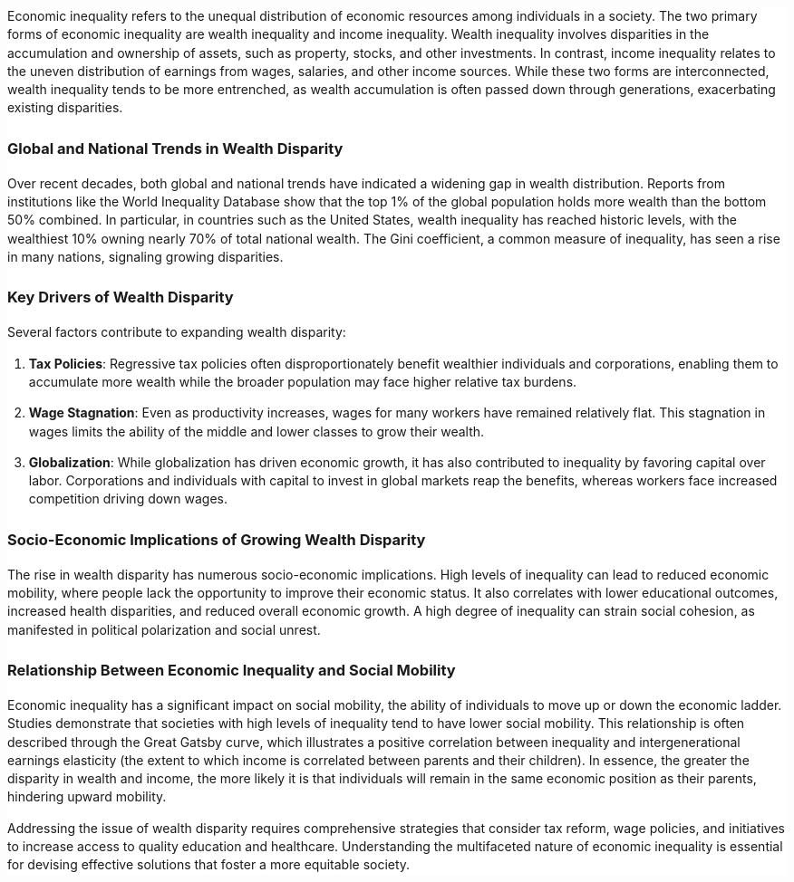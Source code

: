Economic inequality refers to the unequal distribution of economic resources among individuals in a society. The two primary forms of economic inequality are wealth inequality and income inequality. Wealth inequality involves disparities in the accumulation and ownership of assets, such as property, stocks, and other investments. In contrast, income inequality relates to the uneven distribution of earnings from wages, salaries, and other income sources. While these two forms are interconnected, wealth inequality tends to be more entrenched, as wealth accumulation is often passed down through generations, exacerbating existing disparities.

### Global and National Trends in Wealth Disparity

Over recent decades, both global and national trends have indicated a widening gap in wealth distribution. Reports from institutions like the World Inequality Database show that the top 1% of the global population holds more wealth than the bottom 50% combined. In particular, in countries such as the United States, wealth inequality has reached historic levels, with the wealthiest 10% owning nearly 70% of total national wealth. The Gini coefficient, a common measure of inequality, has seen a rise in many nations, signaling growing disparities.

### Key Drivers of Wealth Disparity

Several factors contribute to expanding wealth disparity:

1. **Tax Policies**: Regressive tax policies often disproportionately benefit wealthier individuals and corporations, enabling them to accumulate more wealth while the broader population may face higher relative tax burdens.

2. **Wage Stagnation**: Even as productivity increases, wages for many workers have remained relatively flat. This stagnation in wages limits the ability of the middle and lower classes to grow their wealth.

3. **Globalization**: While globalization has driven economic growth, it has also contributed to inequality by favoring capital over labor. Corporations and individuals with capital to invest in global markets reap the benefits, whereas workers face increased competition driving down wages.

### Socio-Economic Implications of Growing Wealth Disparity

The rise in wealth disparity has numerous socio-economic implications. High levels of inequality can lead to reduced economic mobility, where people lack the opportunity to improve their economic status. It also correlates with lower educational outcomes, increased health disparities, and reduced overall economic growth. A high degree of inequality can strain social cohesion, as manifested in political polarization and social unrest.

### Relationship Between Economic Inequality and Social Mobility

Economic inequality has a significant impact on social mobility, the ability of individuals to move up or down the economic ladder. Studies demonstrate that societies with high levels of inequality tend to have lower social mobility. This relationship is often described through the Great Gatsby curve, which illustrates a positive correlation between inequality and intergenerational earnings elasticity (the extent to which income is correlated between parents and their children). In essence, the greater the disparity in wealth and income, the more likely it is that individuals will remain in the same economic position as their parents, hindering upward mobility.

Addressing the issue of wealth disparity requires comprehensive strategies that consider tax reform, wage policies, and initiatives to increase access to quality education and healthcare. Understanding the multifaceted nature of economic inequality is essential for devising effective solutions that foster a more equitable society.
